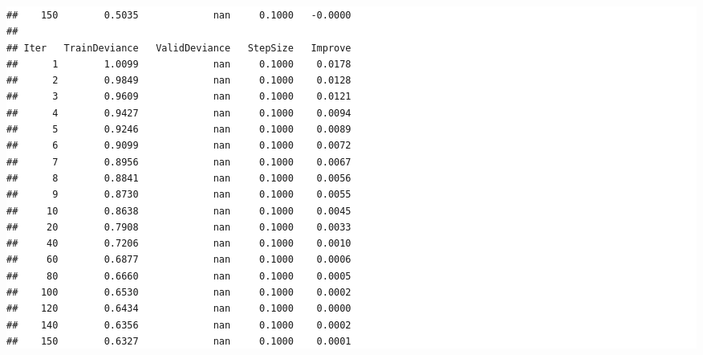     ##    150        0.5035             nan     0.1000   -0.0000
    ## 
    ## Iter   TrainDeviance   ValidDeviance   StepSize   Improve
    ##      1        1.0099             nan     0.1000    0.0178
    ##      2        0.9849             nan     0.1000    0.0128
    ##      3        0.9609             nan     0.1000    0.0121
    ##      4        0.9427             nan     0.1000    0.0094
    ##      5        0.9246             nan     0.1000    0.0089
    ##      6        0.9099             nan     0.1000    0.0072
    ##      7        0.8956             nan     0.1000    0.0067
    ##      8        0.8841             nan     0.1000    0.0056
    ##      9        0.8730             nan     0.1000    0.0055
    ##     10        0.8638             nan     0.1000    0.0045
    ##     20        0.7908             nan     0.1000    0.0033
    ##     40        0.7206             nan     0.1000    0.0010
    ##     60        0.6877             nan     0.1000    0.0006
    ##     80        0.6660             nan     0.1000    0.0005
    ##    100        0.6530             nan     0.1000    0.0002
    ##    120        0.6434             nan     0.1000    0.0000
    ##    140        0.6356             nan     0.1000    0.0002
    ##    150        0.6327             nan     0.1000    0.0001